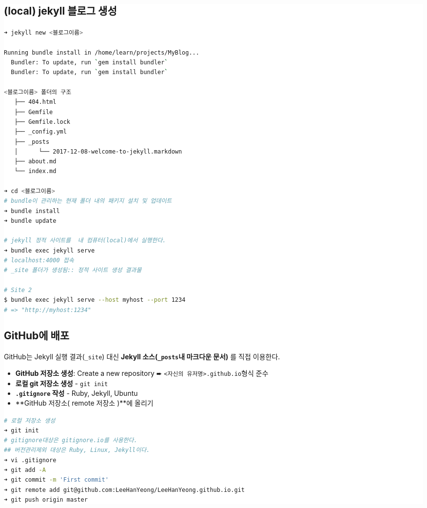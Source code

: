 ## (local) jekyll 블로그 생성

```sh
➜ jekyll new <블로그이름>

Running bundle install in /home/learn/projects/MyBlog... 
  Bundler: To update, run `gem install bundler`
  Bundler: To update, run `gem install bundler`

<블로그이름> 폴더의 구조 
   ├── 404.html
   ├── Gemfile
   ├── Gemfile.lock
   ├── _config.yml
   ├── _posts
   │      └── 2017-12-08-welcome-to-jekyll.markdown
   ├── about.md
   └── index.md

➜ cd <블로그이름>
# bundle이 관리하는 현재 폴더 내의 패키지 설치 및 업데이트 
➜ bundle install
➜ bundle update

# jekyll 정적 사이트를  내 컴퓨터(local)에서 실행한다.
➜ bundle exec jekyll serve
# localhost:4000 접속 
# _site 폴더가 생성됨:: 정적 사이트 생성 결과물 

# Site 2
$ bundle exec jekyll serve --host myhost --port 1234
# => "http://myhost:1234"
```

## GitHub에 배포

GitHub는 Jekyll 실행 결과(`_site`) 대신 **Jekyll 소스(`_posts`내 마크다운 문서)** 를 직접 이용한다. 

* **GitHub 저장소 생성**:  Create a new repository  ➨ `<자신의 유저명>.github.io`형식 준수
* **로컬 git 저장소 생성** - `git init`
* **`.gitignore` 작성** -  Ruby, Jekyll, Ubuntu
* **GitHub 저장소( remote 저장소 )**에 올리기 

```sh
# 로컬 저장소 생성 
➜ git init
# gitignore대상은 gitignore.io를 사용한다.  
## 버전관리제외 대상은 Ruby, Linux, Jekyll이다. 
➜ vi .gitignore 
➜ git add -A
➜ git commit -m 'First commit'
➜ git remote add git@github.com:LeeHanYeong/LeeHanYeong.github.io.git
➜ git push origin master
```
